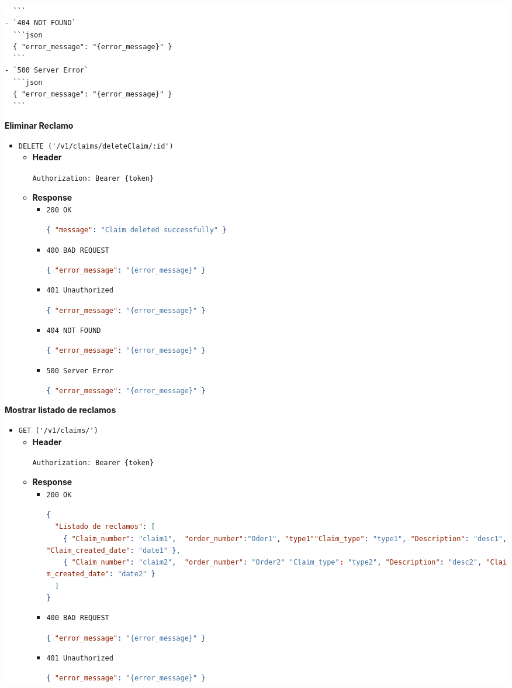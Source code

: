       ```
    - `404 NOT FOUND`
      ```json
      { "error_message": "{error_message}" }
      ```
    - `500 Server Error`
      ```json
      { "error_message": "{error_message}" }
      ```

**Eliminar Reclamo**
- `DELETE ('/v1/claims/deleteClaim/:id')`
  - **Header**
    ``` 
    Authorization: Bearer {token}
    ```
  - **Response**
    - `200 OK`
      ```json
      { "message": "Claim deleted successfully" }
      ```
    - `400 BAD REQUEST`
      ```json
      { "error_message": "{error_message}" }
      ```
    - `401 Unauthorized`
      ```json
      { "error_message": "{error_message}" }
      ```
    - `404 NOT FOUND`
      ```json
      { "error_message": "{error_message}" }
      ```
    - `500 Server Error`
      ```json
      { "error_message": "{error_message}" }
      ```

**Mostrar listado de reclamos**
- `GET ('/v1/claims/')`
  - **Header**
    ``` 
    Authorization: Bearer {token}
    ```
  - **Response**
    - `200 OK`
      ```json
      {
        "Listado de reclamos": [
          { "Claim_number": "claim1",  "order_number":"Oder1", "type1""Claim_type": "type1", "Description": "desc1", "Claim_created_date": "date1" },
          { "Claim_number": "claim2",  "order_number": "Order2" "Claim_type": "type2", "Description": "desc2", "Claim_created_date": "date2" }
        ]
      }
      ```
    - `400 BAD REQUEST`
      ```json
      { "error_message": "{error_message}" }
      ```
    - `401 Unauthorized`
      ```json
      { "error_message": "{error_message}" }
      ```